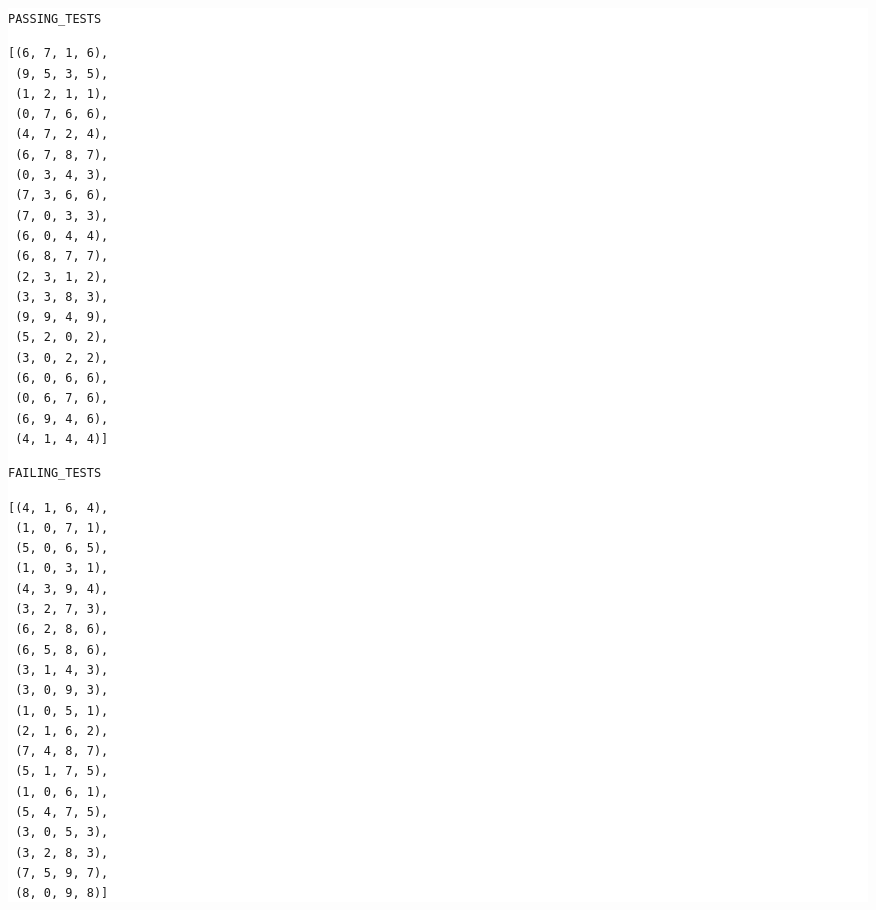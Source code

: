 
```python
PASSING_TESTS
```




    [(6, 7, 1, 6),
     (9, 5, 3, 5),
     (1, 2, 1, 1),
     (0, 7, 6, 6),
     (4, 7, 2, 4),
     (6, 7, 8, 7),
     (0, 3, 4, 3),
     (7, 3, 6, 6),
     (7, 0, 3, 3),
     (6, 0, 4, 4),
     (6, 8, 7, 7),
     (2, 3, 1, 2),
     (3, 3, 8, 3),
     (9, 9, 4, 9),
     (5, 2, 0, 2),
     (3, 0, 2, 2),
     (6, 0, 6, 6),
     (0, 6, 7, 6),
     (6, 9, 4, 6),
     (4, 1, 4, 4)]




```python
FAILING_TESTS
```




    [(4, 1, 6, 4),
     (1, 0, 7, 1),
     (5, 0, 6, 5),
     (1, 0, 3, 1),
     (4, 3, 9, 4),
     (3, 2, 7, 3),
     (6, 2, 8, 6),
     (6, 5, 8, 6),
     (3, 1, 4, 3),
     (3, 0, 9, 3),
     (1, 0, 5, 1),
     (2, 1, 6, 2),
     (7, 4, 8, 7),
     (5, 1, 7, 5),
     (1, 0, 6, 1),
     (5, 4, 7, 5),
     (3, 0, 5, 3),
     (3, 2, 8, 3),
     (7, 5, 9, 7),
     (8, 0, 9, 8)]

